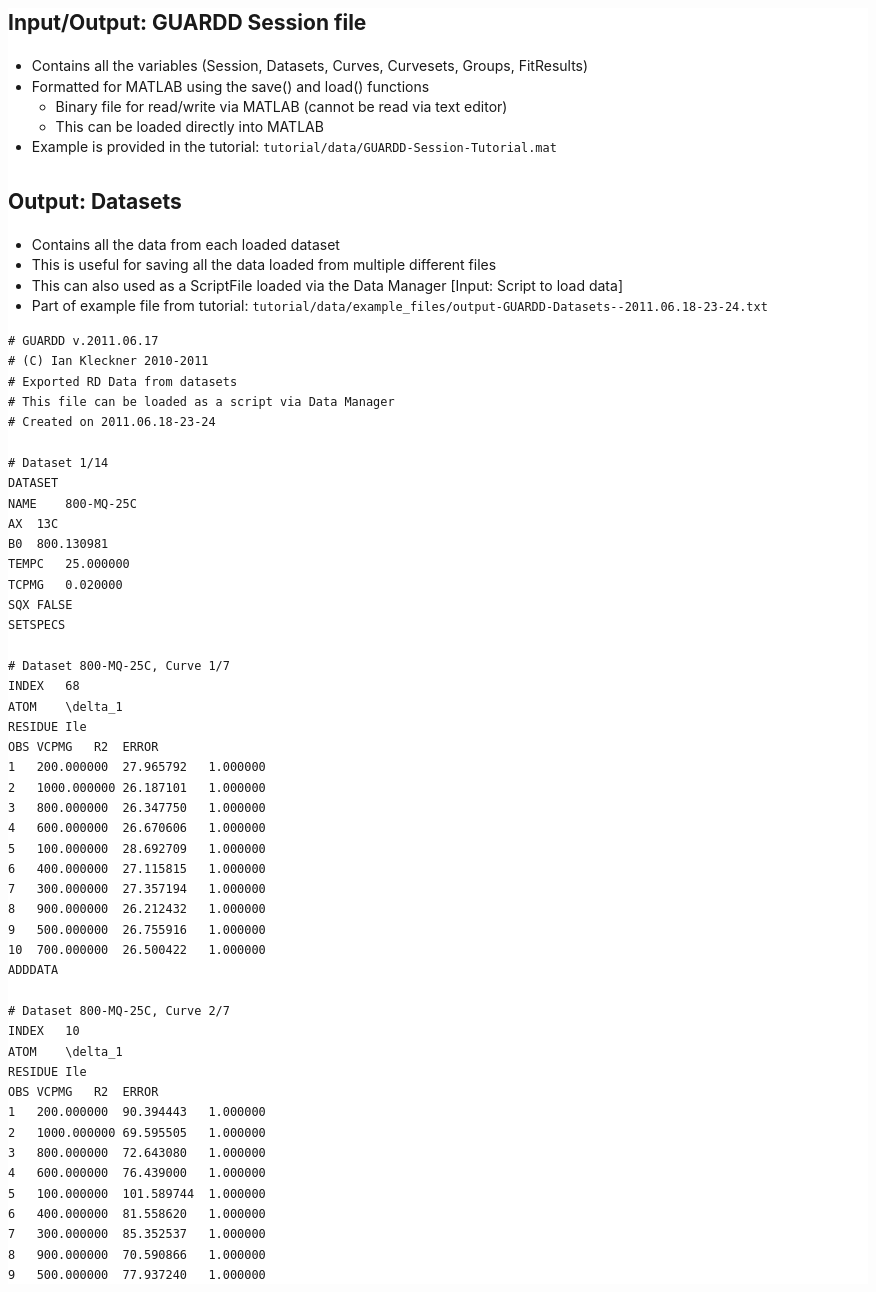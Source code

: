 ## Input/Output: GUARDD Session file ##
  * Contains all the variables (Session, Datasets, Curves, Curvesets, Groups, FitResults)
  * Formatted for MATLAB using the save() and load() functions
    * Binary file for read/write via MATLAB (cannot be read via text editor)
    * This can be loaded directly into MATLAB
  * Example is provided in the tutorial: `tutorial/data/GUARDD-Session-Tutorial.mat`

## Output: Datasets ##
  * Contains all the data from each loaded dataset
  * This is useful for saving all the data loaded from multiple different files
  * This can also used as a ScriptFile loaded via the Data Manager [Input: Script to load data]
  * Part of example file from tutorial: `tutorial/data/example_files/output-GUARDD-Datasets--2011.06.18-23-24.txt`

```
# GUARDD v.2011.06.17
# (C) Ian Kleckner 2010-2011
# Exported RD Data from datasets
# This file can be loaded as a script via Data Manager
# Created on 2011.06.18-23-24

# Dataset 1/14
DATASET
NAME	800-MQ-25C
AX	13C
B0	800.130981
TEMPC	25.000000
TCPMG	0.020000
SQX	FALSE
SETSPECS

# Dataset 800-MQ-25C, Curve 1/7
INDEX	68
ATOM	\delta_1
RESIDUE	Ile
OBS	VCPMG	R2	ERROR
1	200.000000	27.965792	1.000000
2	1000.000000	26.187101	1.000000
3	800.000000	26.347750	1.000000
4	600.000000	26.670606	1.000000
5	100.000000	28.692709	1.000000
6	400.000000	27.115815	1.000000
7	300.000000	27.357194	1.000000
8	900.000000	26.212432	1.000000
9	500.000000	26.755916	1.000000
10	700.000000	26.500422	1.000000
ADDDATA

# Dataset 800-MQ-25C, Curve 2/7
INDEX	10
ATOM	\delta_1
RESIDUE	Ile
OBS	VCPMG	R2	ERROR
1	200.000000	90.394443	1.000000
2	1000.000000	69.595505	1.000000
3	800.000000	72.643080	1.000000
4	600.000000	76.439000	1.000000
5	100.000000	101.589744	1.000000
6	400.000000	81.558620	1.000000
7	300.000000	85.352537	1.000000
8	900.000000	70.590866	1.000000
9	500.000000	77.937240	1.000000
```